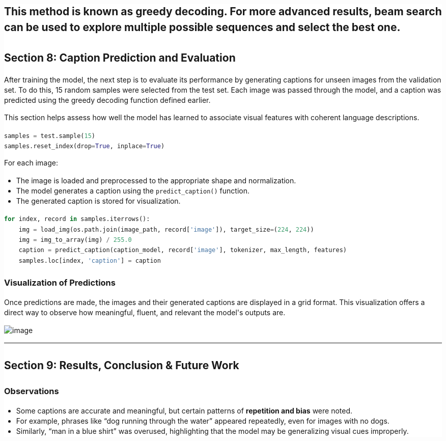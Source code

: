 This method is known as **greedy decoding**. For more advanced results, **beam search** can be used to explore multiple possible sequences and select the best one.
---

## Section 8: Caption Prediction and Evaluation

After training the model, the next step is to evaluate its performance by generating captions for unseen images from the validation set. To do this, 15 random samples were selected from the test set. Each image was passed through the model, and a caption was predicted using the greedy decoding function defined earlier.



This section helps assess how well the model has learned to associate visual features with coherent language descriptions.

```python
samples = test.sample(15)
samples.reset_index(drop=True, inplace=True)
```

For each image:

* The image is loaded and preprocessed to the appropriate shape and normalization.
* The model generates a caption using the `predict_caption()` function.
* The generated caption is stored for visualization.

```python
for index, record in samples.iterrows():
    img = load_img(os.path.join(image_path, record['image']), target_size=(224, 224))
    img = img_to_array(img) / 255.0
    caption = predict_caption(caption_model, record['image'], tokenizer, max_length, features)
    samples.loc[index, 'caption'] = caption
```

### Visualization of Predictions

Once predictions are made, the images and their generated captions are displayed in a grid format. This visualization offers a direct way to observe how meaningful, fluent, and relevant the model's outputs are.

![image](https://github.com/user-attachments/assets/d4b42541-a7f0-414f-b5b7-e44688b367ed)

---

## Section 9: Results, Conclusion & Future Work

### Observations

* Some captions are accurate and meaningful, but certain patterns of **repetition and bias** were noted.
* For example, phrases like “dog running through the water” appeared repeatedly, even for images with no dogs.
* Similarly, “man in a blue shirt” was overused, highlighting that the model may be generalizing visual cues improperly.
